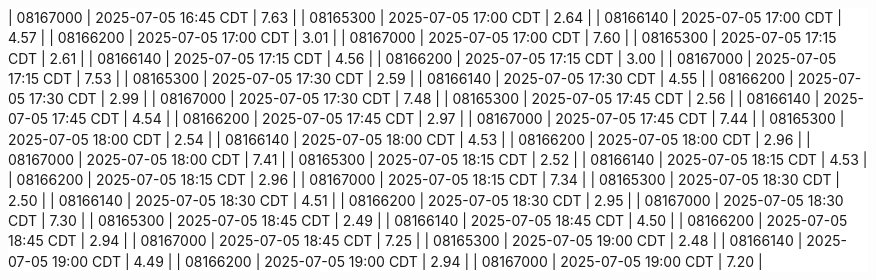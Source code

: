 | 08167000 | 2025-07-05 16:45 CDT | 7.63 |
| 08165300 | 2025-07-05 17:00 CDT | 2.64 |
| 08166140 | 2025-07-05 17:00 CDT | 4.57 |
| 08166200 | 2025-07-05 17:00 CDT | 3.01 |
| 08167000 | 2025-07-05 17:00 CDT | 7.60 |
| 08165300 | 2025-07-05 17:15 CDT | 2.61 |
| 08166140 | 2025-07-05 17:15 CDT | 4.56 |
| 08166200 | 2025-07-05 17:15 CDT | 3.00 |
| 08167000 | 2025-07-05 17:15 CDT | 7.53 |
| 08165300 | 2025-07-05 17:30 CDT | 2.59 |
| 08166140 | 2025-07-05 17:30 CDT | 4.55 |
| 08166200 | 2025-07-05 17:30 CDT | 2.99 |
| 08167000 | 2025-07-05 17:30 CDT | 7.48 |
| 08165300 | 2025-07-05 17:45 CDT | 2.56 |
| 08166140 | 2025-07-05 17:45 CDT | 4.54 |
| 08166200 | 2025-07-05 17:45 CDT | 2.97 |
| 08167000 | 2025-07-05 17:45 CDT | 7.44 |
| 08165300 | 2025-07-05 18:00 CDT | 2.54 |
| 08166140 | 2025-07-05 18:00 CDT | 4.53 |
| 08166200 | 2025-07-05 18:00 CDT | 2.96 |
| 08167000 | 2025-07-05 18:00 CDT | 7.41 |
| 08165300 | 2025-07-05 18:15 CDT | 2.52 |
| 08166140 | 2025-07-05 18:15 CDT | 4.53 |
| 08166200 | 2025-07-05 18:15 CDT | 2.96 |
| 08167000 | 2025-07-05 18:15 CDT | 7.34 |
| 08165300 | 2025-07-05 18:30 CDT | 2.50 |
| 08166140 | 2025-07-05 18:30 CDT | 4.51 |
| 08166200 | 2025-07-05 18:30 CDT | 2.95 |
| 08167000 | 2025-07-05 18:30 CDT | 7.30 |
| 08165300 | 2025-07-05 18:45 CDT | 2.49 |
| 08166140 | 2025-07-05 18:45 CDT | 4.50 |
| 08166200 | 2025-07-05 18:45 CDT | 2.94 |
| 08167000 | 2025-07-05 18:45 CDT | 7.25 |
| 08165300 | 2025-07-05 19:00 CDT | 2.48 |
| 08166140 | 2025-07-05 19:00 CDT | 4.49 |
| 08166200 | 2025-07-05 19:00 CDT | 2.94 |
| 08167000 | 2025-07-05 19:00 CDT | 7.20 |